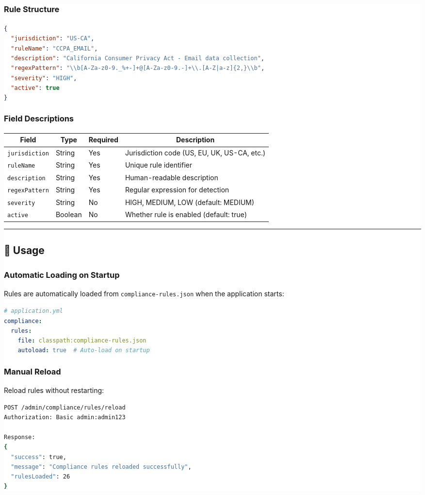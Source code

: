 ### Rule Structure

```json
{
  "jurisdiction": "US-CA",
  "ruleName": "CCPA_EMAIL",
  "description": "California Consumer Privacy Act - Email data collection",
  "regexPattern": "\\b[A-Za-z0-9._%+-]+@[A-Za-z0-9.-]+\\.[A-Z|a-z]{2,}\\b",
  "severity": "HIGH",
  "active": true
}
```

### Field Descriptions

| Field | Type | Required | Description |
|-------|------|----------|-------------|
| `jurisdiction` | String | Yes | Jurisdiction code (US, EU, UK, US-CA, etc.) |
| `ruleName` | String | Yes | Unique rule identifier |
| `description` | String | Yes | Human-readable description |
| `regexPattern` | String | Yes | Regular expression for detection |
| `severity` | String | No | HIGH, MEDIUM, LOW (default: MEDIUM) |
| `active` | Boolean | No | Whether rule is enabled (default: true) |

---

## 🚀 Usage

### Automatic Loading on Startup

Rules are automatically loaded from `compliance-rules.json` when the application starts:

```yaml
# application.yml
compliance:
  rules:
    file: classpath:compliance-rules.json
    autoload: true  # Auto-load on startup
```

### Manual Reload

Reload rules without restarting:

```bash
POST /admin/compliance/rules/reload
Authorization: Basic admin:admin123

Response:
{
  "success": true,
  "message": "Compliance rules reloaded successfully",
  "rulesLoaded": 26
}
```
